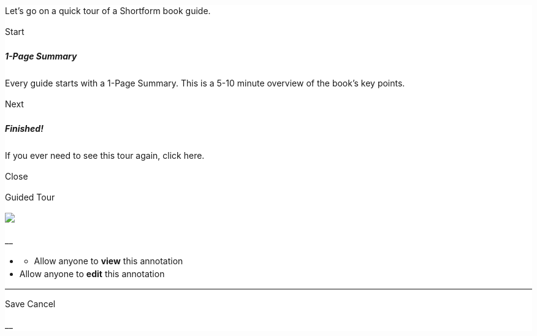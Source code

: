 Let’s go on a quick tour of a Shortform book guide. 

Start

##### 1-Page Summary

Every guide starts with a 1-Page Summary. This is a 5-10 minute overview of the book’s key points. 

Next

##### Finished!

If you ever need to see this tour again, click here. 

Close

Guided Tour

![](https://bat.bing.com/action/0?ti=56018282&Ver=2&mid=4a7437f4-b00b-40a9-9047-d4a70972b42c&sid=1711133063fa11eebdec89a8b8ae3bbc&vid=171147a063fa11eea7440fcfeb230d96&vids=0&msclkid=N&pi=0&lg=en-US&sw=800&sh=600&sc=24&nwd=1&tl=Shortform%20%7C%20Book&p=https%3A%2F%2Fwww.shortform.com%2Fapp%2Fbook%2Fthe-six-pillars-of-self-esteem%2F1-page-summary&r=&lt=455&evt=pageLoad&sv=1&rn=483438)

__

  *   * Allow anyone to **view** this annotation
  * Allow anyone to **edit** this annotation



* * *

Save Cancel

__



